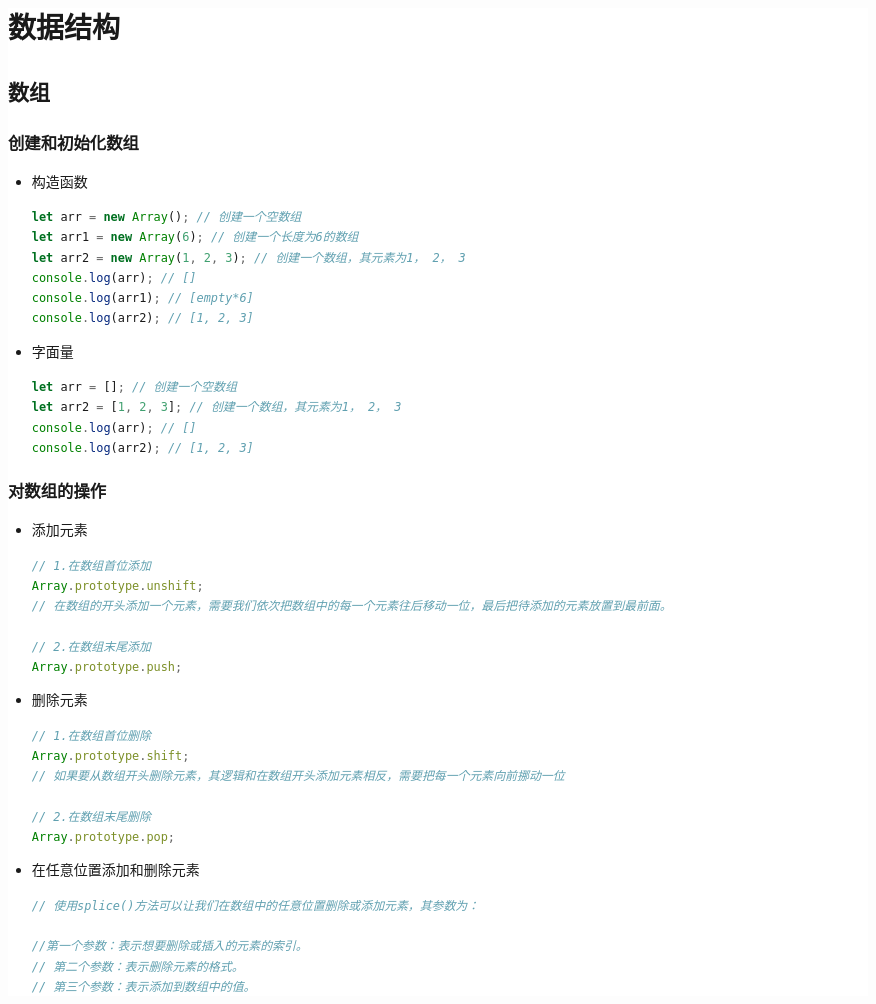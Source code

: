 # 数据结构

## 数组

### 创建和初始化数组

- 构造函数

  ```javascript
  let arr = new Array(); // 创建一个空数组
  let arr1 = new Array(6); // 创建一个长度为6的数组
  let arr2 = new Array(1, 2, 3); // 创建一个数组，其元素为1， 2， 3
  console.log(arr); // []
  console.log(arr1); // [empty*6]
  console.log(arr2); // [1, 2, 3]
  ```

- 字面量

  ```javascript
  let arr = []; // 创建一个空数组
  let arr2 = [1, 2, 3]; // 创建一个数组，其元素为1， 2， 3
  console.log(arr); // []
  console.log(arr2); // [1, 2, 3]
  ```

### 对数组的操作

- 添加元素

  ```ts
  // 1.在数组首位添加
  Array.prototype.unshift;
  // 在数组的开头添加一个元素，需要我们依次把数组中的每一个元素往后移动一位，最后把待添加的元素放置到最前面。

  // 2.在数组末尾添加
  Array.prototype.push;
  ```

- 删除元素

  ```ts
  // 1.在数组首位删除
  Array.prototype.shift;
  // 如果要从数组开头删除元素，其逻辑和在数组开头添加元素相反，需要把每一个元素向前挪动一位

  // 2.在数组末尾删除
  Array.prototype.pop;
  ```

- 在任意位置添加和删除元素

  ```ts
  // 使用splice()方法可以让我们在数组中的任意位置删除或添加元素，其参数为：
  
  //第一个参数：表示想要删除或插入的元素的索引。
  // 第二个参数：表示删除元素的格式。
  // 第三个参数：表示添加到数组中的值。
  ```
